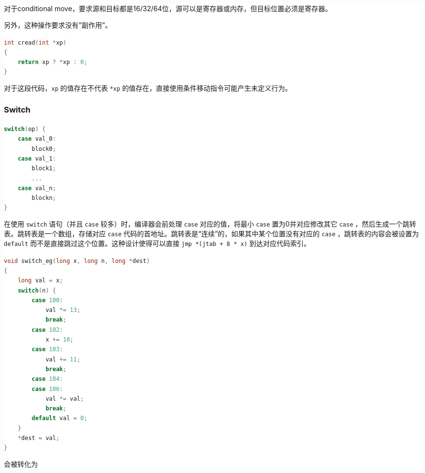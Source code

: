 对于conditional move，要求源和目标都是16/32/64位，源可以是寄存器或内存，但目标位置必须是寄存器。  

另外，这种操作要求没有“副作用”。  

```C
int cread(int *xp)
{
    return xp ? *xp : 0;
}
```

对于这段代码，``xp`` 的值存在不代表 ``*xp`` 的值存在，直接使用条件移动指令可能产生未定义行为。  

### Switch

```C
switch(op) {
    case val_0:
        block0;
    case val_1:
        block1;
        ...
    case val_n;
        blockn;
}
```

在使用 ``switch`` 语句（并且 ``case`` 较多）时，编译器会前处理 ``case`` 对应的值，将最小 ``case`` 置为0并对应修改其它 ``case`` ，然后生成一个跳转表。跳转表是一个数组，存储对应 ``case`` 代码的首地址。跳转表是“连续”的，如果其中某个位置没有对应的 ``case`` ，跳转表的内容会被设置为 ``default`` 而不是直接跳过这个位置。这种设计使得可以直接 ``jmp *(jtab + 8 * x)`` 到达对应代码索引。    

```C
void switch_eg(long x, long n, long *dest)
{
    long val = x;
    switch(n) {
        case 100:
            val *= 13;
            break;
        case 102:
            x += 10;
        case 103:
            val += 11;
            break;
        case 104:
        case 106:
            val *= val;
            break;
        default val = 0;
    }
    *dest = val;
}
```

会被转化为
